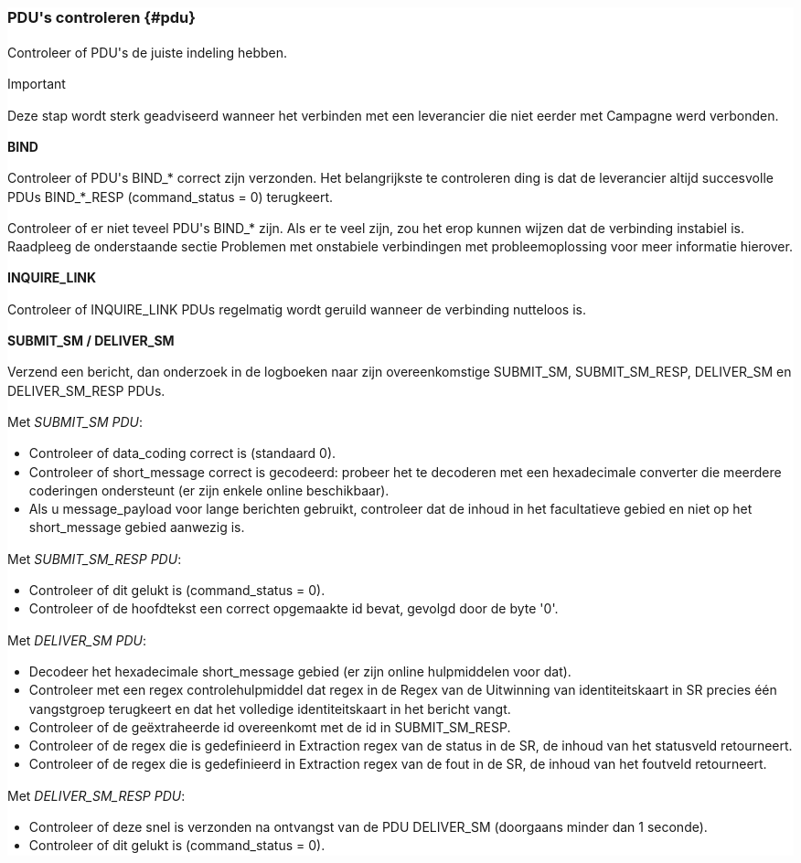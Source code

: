 ### PDU&#39;s controleren {#pdu}

Controleer of PDU&#39;s de juiste indeling hebben.

>[!IMPORTANT]
>
>Deze stap wordt sterk geadviseerd wanneer het verbinden met een leverancier die niet eerder met Campagne werd verbonden.

**BIND**

Controleer of PDU&#39;s BIND_* correct zijn verzonden. Het belangrijkste te controleren ding is dat de leverancier altijd succesvolle PDUs BIND_*_RESP (command_status = 0) terugkeert.

Controleer of er niet teveel PDU&#39;s BIND_* zijn. Als er te veel zijn, zou het erop kunnen wijzen dat de verbinding instabiel is. Raadpleeg de onderstaande sectie Problemen met onstabiele verbindingen met probleemoplossing voor meer informatie hierover.

**INQUIRE_LINK**

Controleer of INQUIRE_LINK PDUs regelmatig wordt geruild wanneer de verbinding nutteloos is.

**SUBMIT_SM / DELIVER_SM**

Verzend een bericht, dan onderzoek in de logboeken naar zijn overeenkomstige SUBMIT_SM, SUBMIT_SM_RESP, DELIVER_SM en DELIVER_SM_RESP PDUs.

Met *SUBMIT_SM PDU*:

* Controleer of data_coding correct is (standaard 0).
* Controleer of short_message correct is gecodeerd: probeer het te decoderen met een hexadecimale converter die meerdere coderingen ondersteunt (er zijn enkele online beschikbaar).
* Als u message_payload voor lange berichten gebruikt, controleer dat de inhoud in het facultatieve gebied en niet op het short_message gebied aanwezig is.

Met *SUBMIT_SM_RESP PDU*:

* Controleer of dit gelukt is (command_status = 0).
* Controleer of de hoofdtekst een correct opgemaakte id bevat, gevolgd door de byte &#39;0&#39;.

Met *DELIVER_SM PDU*:

* Decodeer het hexadecimale short_message gebied (er zijn online hulpmiddelen voor dat).
* Controleer met een regex controlehulpmiddel dat regex in de Regex van de Uitwinning van identiteitskaart in SR precies één vangstgroep terugkeert en dat het volledige identiteitskaart in het bericht vangt.
* Controleer of de geëxtraheerde id overeenkomt met de id in SUBMIT_SM_RESP.
* Controleer of de regex die is gedefinieerd in Extraction regex van de status in de SR, de inhoud van het statusveld retourneert.
* Controleer of de regex die is gedefinieerd in Extraction regex van de fout in de SR, de inhoud van het foutveld retourneert.

Met *DELIVER_SM_RESP PDU*:

* Controleer of deze snel is verzonden na ontvangst van de PDU DELIVER_SM (doorgaans minder dan 1 seconde).
* Controleer of dit gelukt is (command_status = 0).
